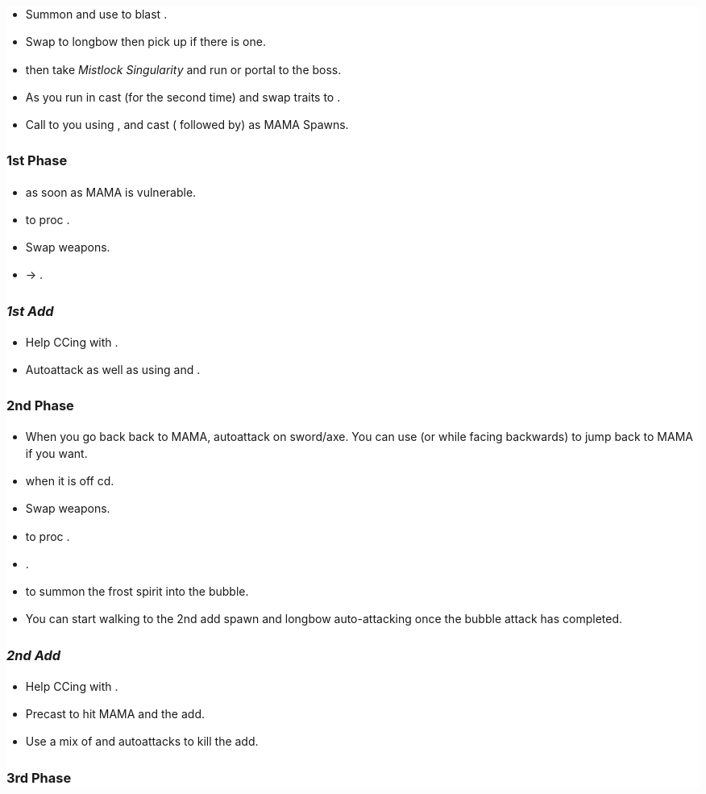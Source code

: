 -   Summon <Skill name="Frost Spirit"/> and use <Skill name="Call of the Wild"/> to blast <Boon name="Might"/>.

-   Swap to longbow then pick up <Skill id="5516"/> if there is one.

-   <Skill name="One Wolf Pack"/> then take *Mistlock Singularity* and run or portal to the boss.

-   As you run in cast <Skill name="One Wolf Pack"/> (for the second time) and swap traits to <Trait name="Oppressive Superiority"/>.

-   Call <Skill name="Frost Spirit"/> to you using <Skill name="Cold Snap"/>, and cast (<Skill id="5531"/> followed by) <Skill name="Barrage"/> as MAMA Spawns.


### **1st Phase**

-   <Skill name="Sicem"/> as soon as MAMA is vulnerable.

-   <Skill name="Point Blank Shot"/> to proc <Item id="84505"/>.

-   Swap weapons.

-   <Skill name="Path of scars"/> -> <Skill name="Whirling defense"/>.


### *1st Add*

-   Help CCing with <Skill id="45743"/>.

-   Autoattack as well as using <Skill name="Worldly impact"/> and <Skill id="41524"/>.


### **2nd Phase**

-   When you go back back to MAMA, autoattack on sword/axe. You can use <Skill name="Monarchs leap"/> (or <Skill id="12481"/> while facing backwards) to jump back to MAMA if you want.

-   <Skill name="Path of scars"/> when it is off cd.

-   Swap weapons.

-   <Skill name="Point Blank Shot"/> to proc <Item id="84505"/>.

-   <Skill name="Rapid Fire"/>.

-   <Skill name="Cold Snap"/> to summon the frost spirit into the bubble.

-   You can start walking to the 2nd add spawn and longbow auto-attacking once the bubble attack has completed.


### *2nd Add*

-   Help CCing with <Skill id="45743"/>.

-   Precast <Skill name="Barrage"/> to hit MAMA and the add.

-   Use a mix of <Skill name="Rapid Fire"/> and autoattacks to kill the add.


### **3rd Phase**
